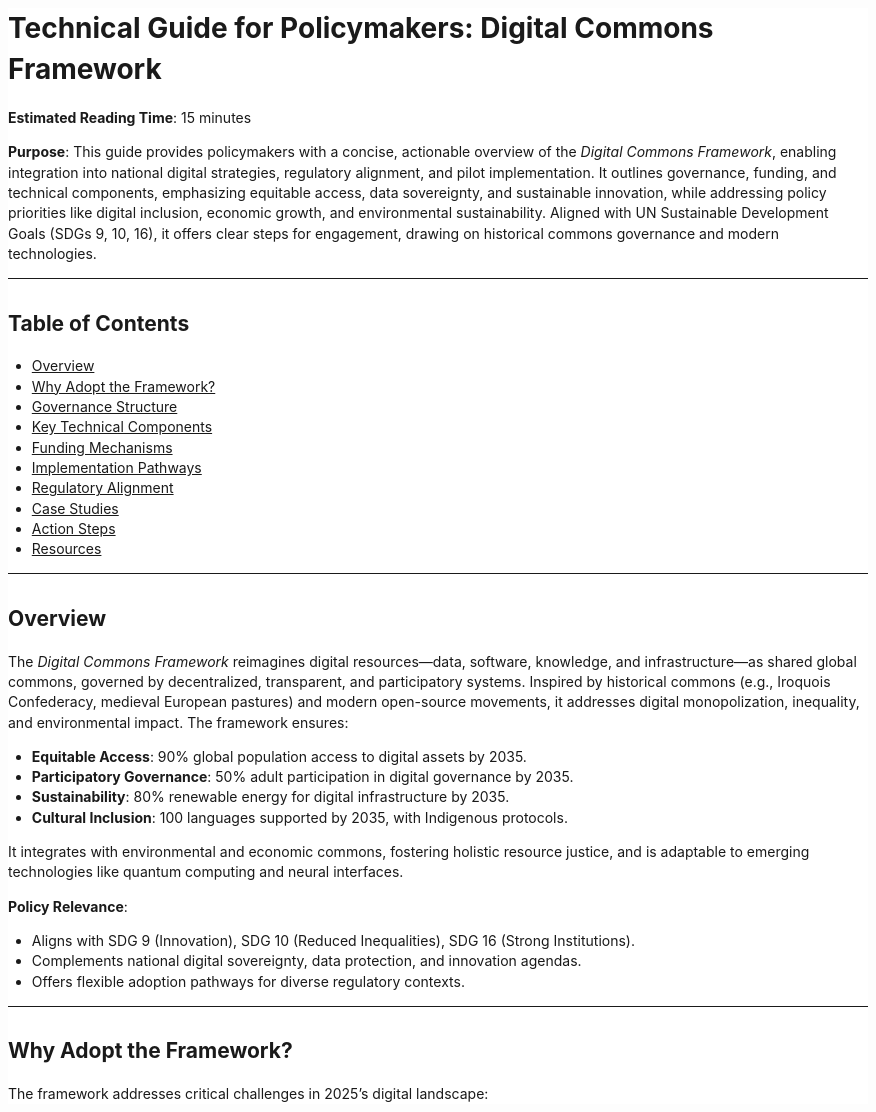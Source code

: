 # Technical Guide for Policymakers: Digital Commons Framework

**Estimated Reading Time**: 15 minutes

**Purpose**: This guide provides policymakers with a concise, actionable overview of the *Digital Commons Framework*, enabling integration into national digital strategies, regulatory alignment, and pilot implementation. It outlines governance, funding, and technical components, emphasizing equitable access, data sovereignty, and sustainable innovation, while addressing policy priorities like digital inclusion, economic growth, and environmental sustainability. Aligned with UN Sustainable Development Goals (SDGs 9, 10, 16), it offers clear steps for engagement, drawing on historical commons governance and modern technologies.

---

## Table of Contents
- [Overview](#overview)
- [Why Adopt the Framework?](#why-adopt-the-framework)
- [Governance Structure](#governance-structure)
- [Key Technical Components](#key-technical-components)
- [Funding Mechanisms](#funding-mechanisms)
- [Implementation Pathways](#implementation-pathways)
- [Regulatory Alignment](#regulatory-alignment)
- [Case Studies](#cases)
- [Action Steps](#action-steps)
- [Resources](#resources)

---

## <a id="overview"></a>Overview
The *Digital Commons Framework* reimagines digital resources—data, software, knowledge, and infrastructure—as shared global commons, governed by decentralized, transparent, and participatory systems. Inspired by historical commons (e.g., Iroquois Confederacy, medieval European pastures) and modern open-source movements, it addresses digital monopolization, inequality, and environmental impact. The framework ensures:

- **Equitable Access**: 90% global population access to digital assets by 2035.
- **Participatory Governance**: 50% adult participation in digital governance by 2035.
- **Sustainability**: 80% renewable energy for digital infrastructure by 2035.
- **Cultural Inclusion**: 100 languages supported by 2035, with Indigenous protocols.

It integrates with environmental and economic commons, fostering holistic resource justice, and is adaptable to emerging technologies like quantum computing and neural interfaces.

**Policy Relevance**:
- Aligns with SDG 9 (Innovation), SDG 10 (Reduced Inequalities), SDG 16 (Strong Institutions).
- Complements national digital sovereignty, data protection, and innovation agendas.
- Offers flexible adoption pathways for diverse regulatory contexts.

---

## <a id="why-adopt-the-framework"></a>Why Adopt the Framework?
The framework addresses critical challenges in 2025’s digital landscape:
